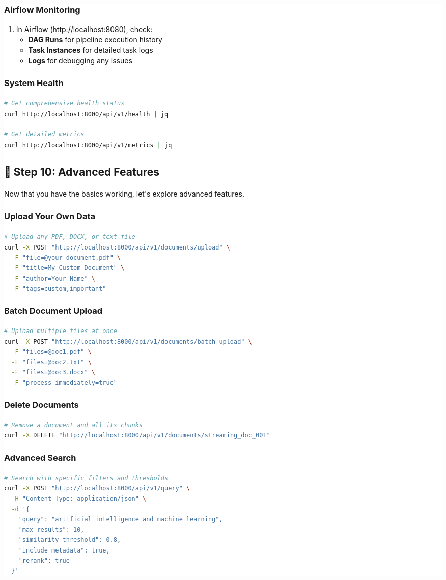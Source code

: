 ### Airflow Monitoring

1. In Airflow (http://localhost:8080), check:
   - **DAG Runs** for pipeline execution history
   - **Task Instances** for detailed task logs
   - **Logs** for debugging any issues

### System Health

```bash
# Get comprehensive health status
curl http://localhost:8000/api/v1/health | jq

# Get detailed metrics
curl http://localhost:8000/api/v1/metrics | jq
```

## 🎯 Step 10: Advanced Features

Now that you have the basics working, let's explore advanced features.

### Upload Your Own Data

```bash
# Upload any PDF, DOCX, or text file
curl -X POST "http://localhost:8000/api/v1/documents/upload" \
  -F "file=@your-document.pdf" \
  -F "title=My Custom Document" \
  -F "author=Your Name" \
  -F "tags=custom,important"
```

### Batch Document Upload

```bash
# Upload multiple files at once
curl -X POST "http://localhost:8000/api/v1/documents/batch-upload" \
  -F "files=@doc1.pdf" \
  -F "files=@doc2.txt" \
  -F "files=@doc3.docx" \
  -F "process_immediately=true"
```

### Delete Documents

```bash
# Remove a document and all its chunks
curl -X DELETE "http://localhost:8000/api/v1/documents/streaming_doc_001"
```

### Advanced Search

```bash
# Search with specific filters and thresholds
curl -X POST "http://localhost:8000/api/v1/query" \
  -H "Content-Type: application/json" \
  -d '{
    "query": "artificial intelligence and machine learning",
    "max_results": 10,
    "similarity_threshold": 0.8,
    "include_metadata": true,
    "rerank": true
  }'
```
